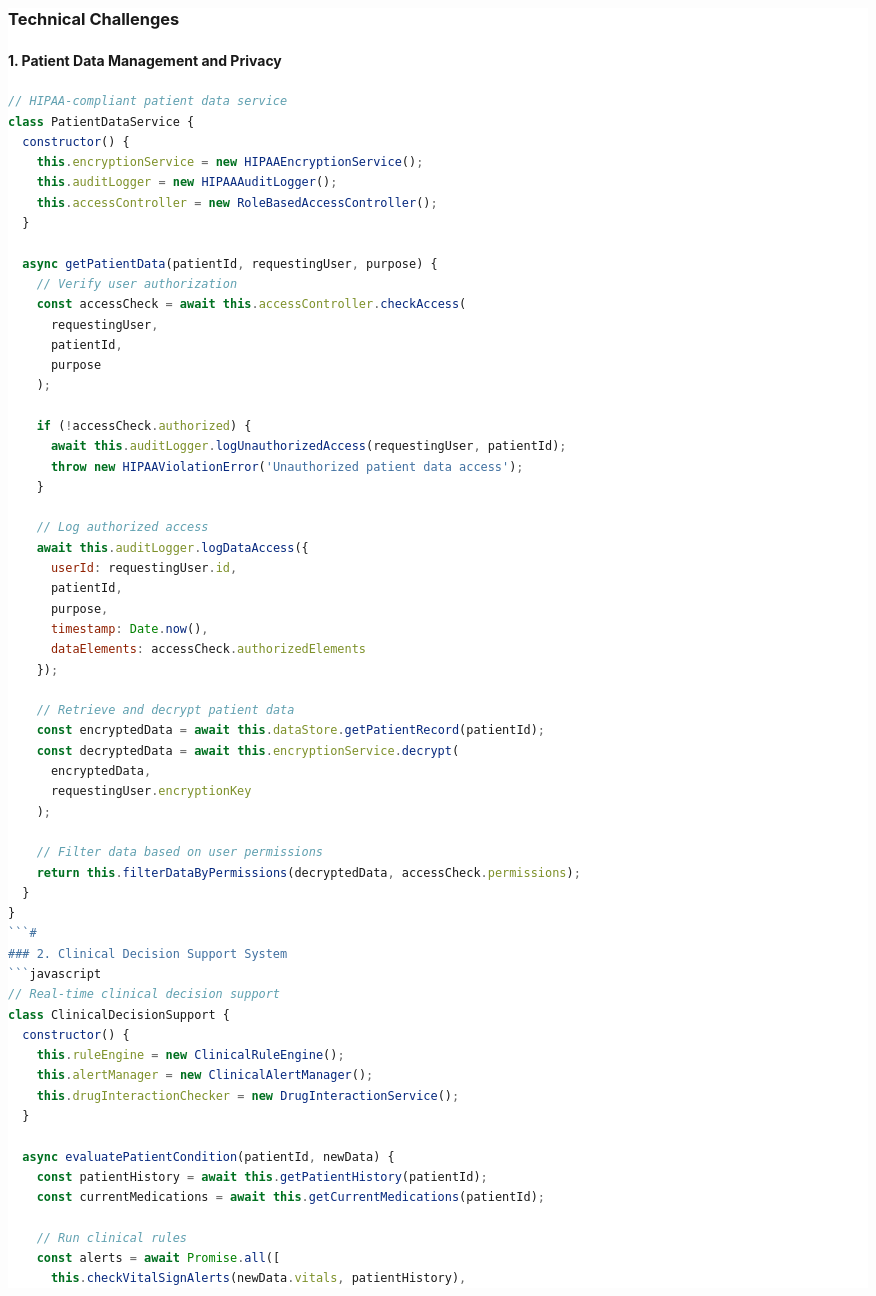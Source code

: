 ### Technical Challenges

#### 1. Patient Data Management and Privacy
```javascript
// HIPAA-compliant patient data service
class PatientDataService {
  constructor() {
    this.encryptionService = new HIPAAEncryptionService();
    this.auditLogger = new HIPAAAuditLogger();
    this.accessController = new RoleBasedAccessController();
  }
  
  async getPatientData(patientId, requestingUser, purpose) {
    // Verify user authorization
    const accessCheck = await this.accessController.checkAccess(
      requestingUser, 
      patientId, 
      purpose
    );
    
    if (!accessCheck.authorized) {
      await this.auditLogger.logUnauthorizedAccess(requestingUser, patientId);
      throw new HIPAAViolationError('Unauthorized patient data access');
    }
    
    // Log authorized access
    await this.auditLogger.logDataAccess({
      userId: requestingUser.id,
      patientId,
      purpose,
      timestamp: Date.now(),
      dataElements: accessCheck.authorizedElements
    });
    
    // Retrieve and decrypt patient data
    const encryptedData = await this.dataStore.getPatientRecord(patientId);
    const decryptedData = await this.encryptionService.decrypt(
      encryptedData, 
      requestingUser.encryptionKey
    );
    
    // Filter data based on user permissions
    return this.filterDataByPermissions(decryptedData, accessCheck.permissions);
  }
}
```#
### 2. Clinical Decision Support System
```javascript
// Real-time clinical decision support
class ClinicalDecisionSupport {
  constructor() {
    this.ruleEngine = new ClinicalRuleEngine();
    this.alertManager = new ClinicalAlertManager();
    this.drugInteractionChecker = new DrugInteractionService();
  }
  
  async evaluatePatientCondition(patientId, newData) {
    const patientHistory = await this.getPatientHistory(patientId);
    const currentMedications = await this.getCurrentMedications(patientId);
    
    // Run clinical rules
    const alerts = await Promise.all([
      this.checkVitalSignAlerts(newData.vitals, patientHistory),
```